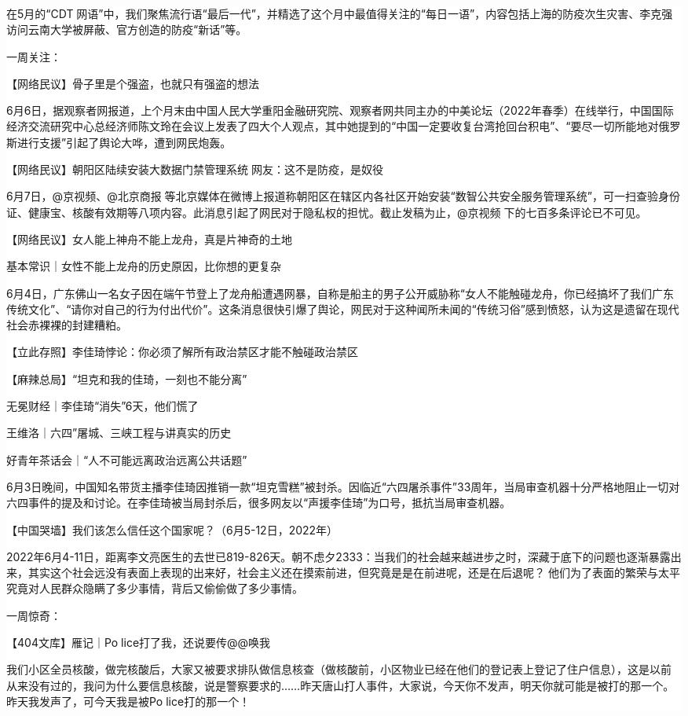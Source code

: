 

在5月的“CDT 网语”中，我们聚焦流行语“最后一代”，并精选了这个月中最值得关注的“每日一语”，内容包括上海的防疫次生灾害、李克强访问云南大学被屏蔽、官方创造的防疫“新话”等。

一周关注：



【网络民议】骨子里是个强盗，也就只有强盗的想法



6月6日，据观察者网报道，上个月末由中国人民大学重阳金融研究院、观察者网共同主办的中美论坛（2022年春季）在线举行，中国国际经济交流研究中心总经济师陈文玲在会议上发表了四大个人观点，其中她提到的“中国一定要收复台湾抢回台积电”、“要尽一切所能地对俄罗斯进行支援”引起了舆论大哗，遭到网民炮轰。



【网络民议】朝阳区陆续安装大数据门禁管理系统 网友：这不是防疫，是奴役



6月7日，@京视频、@北京商报 等北京媒体在微博上报道称朝阳区在辖区内各社区开始安装“数智公共安全服务管理系统”，可一扫查验身份证、健康宝、核酸有效期等八项内容。此消息引起了网民对于隐私权的担忧。截止发稿为止，@京视频 下的七百多条评论已不可见。



【网络民议】女人能上神舟不能上龙舟，真是片神奇的土地

基本常识｜女性不能上龙舟的历史原因，比你想的更复杂



6月4日，广东佛山一名女子因在端午节登上了龙舟船遭遇网暴，自称是船主的男子公开威胁称“女人不能触碰龙舟，你已经搞坏了我们广东传统文化”、“请你对自己的行为付出代价”。这条消息很快引爆了舆论，网民对于这种闻所未闻的“传统习俗”感到愤怒，认为这是遗留在现代社会赤裸裸的封建糟粕。



【立此存照】李佳琦悖论：你必须了解所有政治禁区才能不触碰政治禁区

【麻辣总局】“坦克和我的佳琦，一刻也不能分离”

无冕财经｜李佳琦“消失”6天，他们慌了

王维洛｜六四”屠城、三峡工程与讲真实的历史

好青年茶话会｜“人不可能远离政治远离公共话题”



6月3日晚间，中国知名带货主播李佳琦因推销一款“坦克雪糕”被封杀。因临近“六四屠杀事件”33周年，当局审查机器十分严格地阻止一切对六四事件的提及和讨论。在李佳琦被当局封杀后，很多网友以“声援李佳琦”为口号，抵抗当局审查机器。



【中国哭墙】我们该怎么信任这个国家呢？（6月5-12日，2022年）



2022年6月4-11日，距离李文亮医生的去世已819-826天。朝不虑夕2333：当我们的社会越来越进步之时，深藏于底下的问题也逐渐暴露出来，其实这个社会远没有表面上表现的出来好，社会主义还在摸索前进，但究竟是是在前进呢，还是在后退呢？ 他们为了表面的繁荣与太平究竟对人民群众隐瞒了多少事情，背后又偷偷做了多少事情。

一周惊奇：



【404文库】雁记｜Po lice打了我，还说要传@@唤我



我们小区全员核酸，做完核酸后，大家又被要求排队做信息核查（做核酸前，小区物业已经在他们的登记表上登记了住户信息），这是以前从来没有过的，我问为什么要信息核酸，说是警察要求的&#8230;&#8230;昨天唐山打人事件，大家说，今天你不发声，明天你就可能是被打的那一个。昨天我发声了，可今天我是被Po lice打的那一个！
